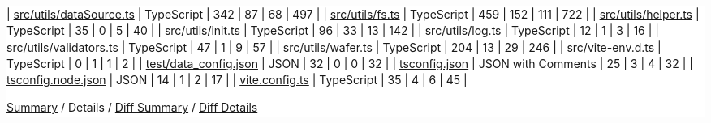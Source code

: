 | [src/utils/dataSource.ts](/src/utils/dataSource.ts) | TypeScript | 342 | 87 | 68 | 497 |
| [src/utils/fs.ts](/src/utils/fs.ts) | TypeScript | 459 | 152 | 111 | 722 |
| [src/utils/helper.ts](/src/utils/helper.ts) | TypeScript | 35 | 0 | 5 | 40 |
| [src/utils/init.ts](/src/utils/init.ts) | TypeScript | 96 | 33 | 13 | 142 |
| [src/utils/log.ts](/src/utils/log.ts) | TypeScript | 12 | 1 | 3 | 16 |
| [src/utils/validators.ts](/src/utils/validators.ts) | TypeScript | 47 | 1 | 9 | 57 |
| [src/utils/wafer.ts](/src/utils/wafer.ts) | TypeScript | 204 | 13 | 29 | 246 |
| [src/vite-env.d.ts](/src/vite-env.d.ts) | TypeScript | 0 | 1 | 1 | 2 |
| [test/data\_config.json](/test/data_config.json) | JSON | 32 | 0 | 0 | 32 |
| [tsconfig.json](/tsconfig.json) | JSON with Comments | 25 | 3 | 4 | 32 |
| [tsconfig.node.json](/tsconfig.node.json) | JSON | 14 | 1 | 2 | 17 |
| [vite.config.ts](/vite.config.ts) | TypeScript | 35 | 4 | 6 | 45 |

[Summary](results.md) / Details / [Diff Summary](diff.md) / [Diff Details](diff-details.md)